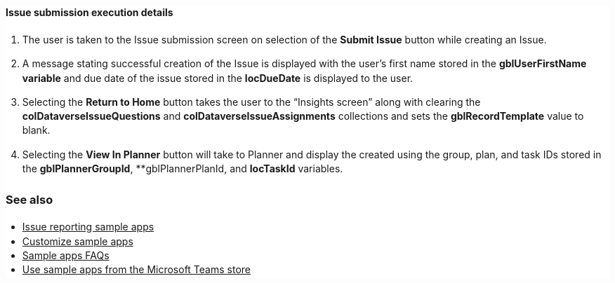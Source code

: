 #### Issue submission execution details

1. The user is taken to the Issue submission screen on selection of the **Submit Issue** button while creating an Issue.

2. A message stating successful creation of the Issue is displayed with the user’s first name stored in the **gblUserFirstName variable** and due date of the issue stored in the **locDueDate** is displayed to the user.

3. Selecting the **Return to Home** button takes the user to the “Insights screen” along with clearing the **colDataverseIssueQuestions** and **colDataverseIssueAssignments** collections and sets the **gblRecordTemplate** value to blank.

4. Selecting the **View In Planner** button will take to Planner and display the created using the group, plan, and task IDs stored in the **gblPlannerGroupId**, **gblPlannerPlanId, and **locTaskId** variables.

### See also

- [Issue reporting sample apps](issue-reporting.md)
- [Customize sample apps](customize-sample-apps.md)
- [Sample apps FAQs](sample-apps-faqs.md)
- [Use sample apps from the Microsoft Teams store](use-sample-apps-from-teams-store.md)